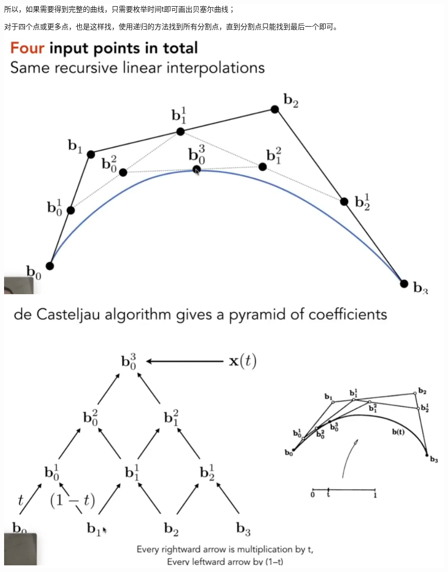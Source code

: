 所以，如果需要得到完整的曲线，只需要枚举时间t即可画出贝塞尔曲线；

对于四个点或更多点，也是这样找，使用递归的方法找到所有分割点，直到分割点只能找到最后一个即可。

![image-20230418110842821](image-20230418110842821.png)

![image-20230418111416630](image-20230418111416630.png)

